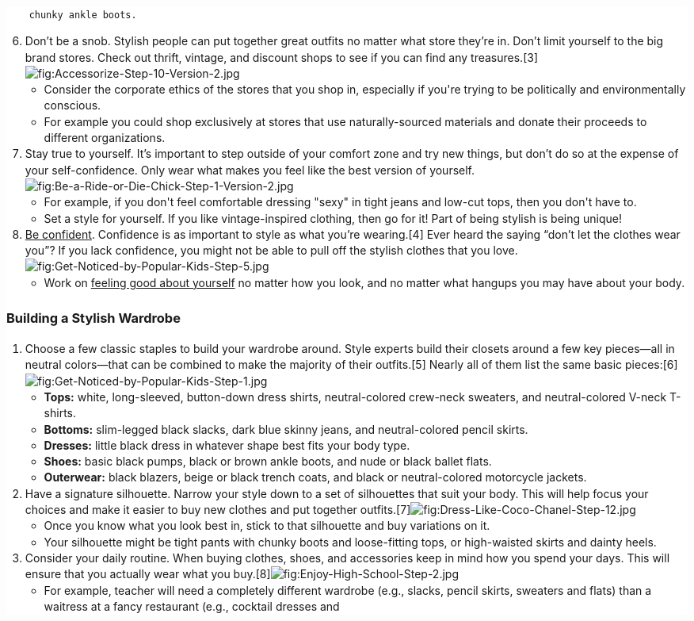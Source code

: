         chunky ankle boots.
6.  Don’t be a snob. Stylish people can put together great outfits no
    matter what store they’re in. Don’t limit yourself to the big brand
    stores. Check out thrift, vintage, and discount shops to see if you
    can find any
    treasures.[3]![](Accessorize-Step-10-Version-2.jpg "fig:Accessorize-Step-10-Version-2.jpg")
    -   Consider the corporate ethics of the stores that you shop in,
        especially if you're trying to be politically and
        environmentally conscious.
    -   For example you could shop exclusively at stores that use
        naturally-sourced materials and donate their proceeds to
        different organizations.
7.  Stay true to yourself. It’s important to step outside of your
    comfort zone and try new things, but don’t do so at the expense of
    your self-confidence. Only wear what makes you feel like the best
    version of
    yourself.![](Be-a-Ride-or-Die-Chick-Step-1-Version-2.jpg "fig:Be-a-Ride-or-Die-Chick-Step-1-Version-2.jpg")
    -   For example, if you don't feel comfortable dressing "sexy" in
        tight jeans and low-cut tops, then you don't have to.
    -   Set a style for yourself. If you like vintage-inspired clothing,
        then go for it! Part of being stylish is being unique!
8.  [Be confident](Be_Confident "wikilink"). Confidence is as important
    to style as what you’re wearing.[4] Ever heard the saying “don’t let
    the clothes wear you”? If you lack confidence, you might not be able
    to pull off the stylish clothes that you
    love.![](Get-Noticed-by-Popular-Kids-Step-5.jpg "fig:Get-Noticed-by-Popular-Kids-Step-5.jpg")
    -   Work on [feeling good about yourself](Love_Yourself "wikilink")
        no matter how you look, and no matter what hangups you may have
        about your body.

### Building a Stylish Wardrobe

1.  Choose a few classic staples to build your wardrobe around. Style
    experts build their closets around a few key pieces—all in neutral
    colors—that can be combined to make the majority of their
    outfits.[5] Nearly all of them list the same basic
    pieces:[6]![](Get-Noticed-by-Popular-Kids-Step-1.jpg "fig:Get-Noticed-by-Popular-Kids-Step-1.jpg")
    -   **Tops:** white, long-sleeved, button-down dress shirts,
        neutral-colored crew-neck sweaters, and neutral-colored V-neck
        T-shirts.
    -   **Bottoms:** slim-legged black slacks, dark blue skinny jeans,
        and neutral-colored pencil skirts.
    -   **Dresses:** little black dress in whatever shape best fits your
        body type.
    -   **Shoes:** basic black pumps, black or brown ankle boots, and
        nude or black ballet flats.
    -   **Outerwear:** black blazers, beige or black trench coats, and
        black or neutral-colored motorcycle jackets.
2.  Have a signature silhouette. Narrow your style down to a set of
    silhouettes that suit your body. This will help focus your choices
    and make it easier to buy new clothes and put together
    outfits.[7]![](Dress-Like-Coco-Chanel-Step-12.jpg "fig:Dress-Like-Coco-Chanel-Step-12.jpg")
    -   Once you know what you look best in, stick to that silhouette
        and buy variations on it.
    -   Your silhouette might be tight pants with chunky boots and
        loose-fitting tops, or high-waisted skirts and dainty heels.
3.  Consider your daily routine. When buying clothes, shoes, and
    accessories keep in mind how you spend your days. This will ensure
    that you actually wear what you
    buy.[8]![](Enjoy-High-School-Step-2.jpg "fig:Enjoy-High-School-Step-2.jpg")
    -   For example, teacher will need a completely different wardrobe
        (e.g., slacks, pencil skirts, sweaters and flats) than a
        waitress at a fancy restaurant (e.g., cocktail dresses and
